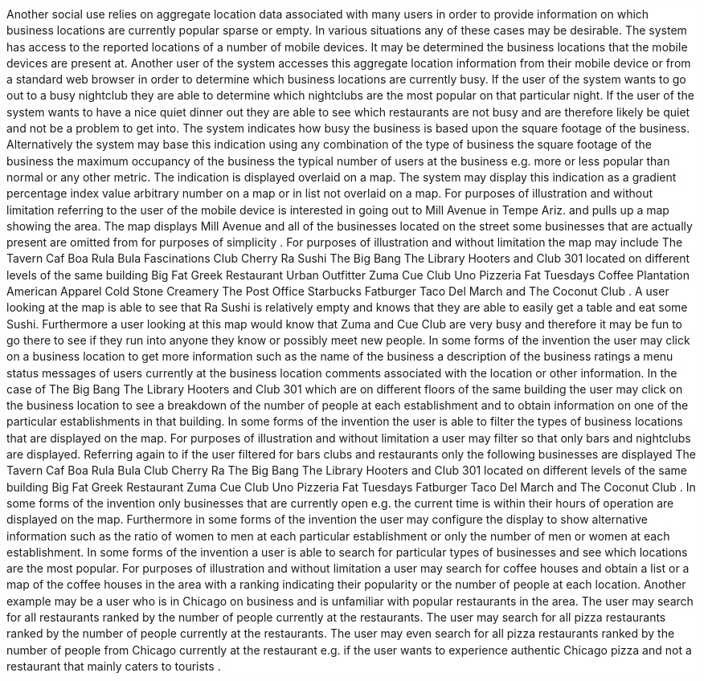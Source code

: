 Another social use relies on aggregate location data associated with many users in order to provide information on which business locations are currently popular sparse or empty. In various situations any of these cases may be desirable. The system has access to the reported locations of a number of mobile devices. It may be determined the business locations that the mobile devices are present at. Another user of the system accesses this aggregate location information from their mobile device or from a standard web browser in order to determine which business locations are currently busy. If the user of the system wants to go out to a busy nightclub they are able to determine which nightclubs are the most popular on that particular night. If the user of the system wants to have a nice quiet dinner out they are able to see which restaurants are not busy and are therefore likely be quiet and not be a problem to get into. The system indicates how busy the business is based upon the square footage of the business. Alternatively the system may base this indication using any combination of the type of business the square footage of the business the maximum occupancy of the business the typical number of users at the business e.g. more or less popular than normal or any other metric. The indication is displayed overlaid on a map. The system may display this indication as a gradient percentage index value arbitrary number on a map or in list not overlaid on a map. For purposes of illustration and without limitation referring to the user of the mobile device is interested in going out to Mill Avenue in Tempe Ariz. and pulls up a map showing the area. The map displays Mill Avenue and all of the businesses located on the street some businesses that are actually present are omitted from for purposes of simplicity . For purposes of illustration and without limitation the map may include The Tavern Caf Boa Rula Bula Fascinations Club Cherry Ra Sushi The Big Bang The Library Hooters and Club 301 located on different levels of the same building Big Fat Greek Restaurant Urban Outfitter Zuma Cue Club Uno Pizzeria Fat Tuesdays Coffee Plantation American Apparel Cold Stone Creamery The Post Office Starbucks Fatburger Taco Del March and The Coconut Club . A user looking at the map is able to see that Ra Sushi is relatively empty and knows that they are able to easily get a table and eat some Sushi. Furthermore a user looking at this map would know that Zuma and Cue Club are very busy and therefore it may be fun to go there to see if they run into anyone they know or possibly meet new people. In some forms of the invention the user may click on a business location to get more information such as the name of the business a description of the business ratings a menu status messages of users currently at the business location comments associated with the location or other information. In the case of The Big Bang The Library Hooters and Club 301 which are on different floors of the same building the user may click on the business location to see a breakdown of the number of people at each establishment and to obtain information on one of the particular establishments in that building. In some forms of the invention the user is able to filter the types of business locations that are displayed on the map. For purposes of illustration and without limitation a user may filter so that only bars and nightclubs are displayed. Referring again to if the user filtered for bars clubs and restaurants only the following businesses are displayed The Tavern Caf Boa Rula Bula Club Cherry Ra The Big Bang The Library Hooters and Club 301 located on different levels of the same building Big Fat Greek Restaurant Zuma Cue Club Uno Pizzeria Fat Tuesdays Fatburger Taco Del March and The Coconut Club . In some forms of the invention only businesses that are currently open e.g. the current time is within their hours of operation are displayed on the map. Furthermore in some forms of the invention the user may configure the display to show alternative information such as the ratio of women to men at each particular establishment or only the number of men or women at each establishment. In some forms of the invention a user is able to search for particular types of businesses and see which locations are the most popular. For purposes of illustration and without limitation a user may search for coffee houses and obtain a list or a map of the coffee houses in the area with a ranking indicating their popularity or the number of people at each location. Another example may be a user who is in Chicago on business and is unfamiliar with popular restaurants in the area. The user may search for all restaurants ranked by the number of people currently at the restaurants. The user may search for all pizza restaurants ranked by the number of people currently at the restaurants. The user may even search for all pizza restaurants ranked by the number of people from Chicago currently at the restaurant e.g. if the user wants to experience authentic Chicago pizza and not a restaurant that mainly caters to tourists .
